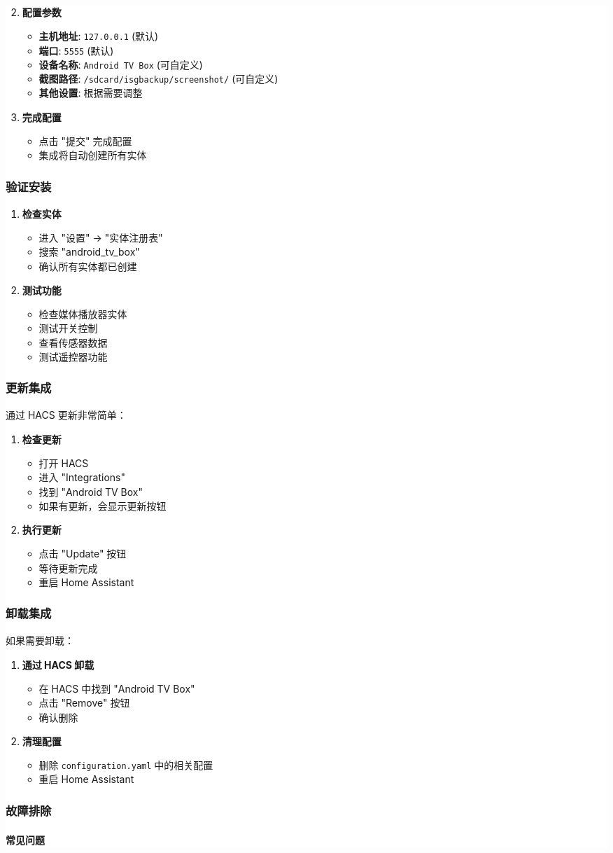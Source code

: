 2. **配置参数**
   - **主机地址**: `127.0.0.1` (默认)
   - **端口**: `5555` (默认)
   - **设备名称**: `Android TV Box` (可自定义)
   - **截图路径**: `/sdcard/isgbackup/screenshot/` (可自定义)
   - **其他设置**: 根据需要调整

3. **完成配置**
   - 点击 "提交" 完成配置
   - 集成将自动创建所有实体

### 验证安装

1. **检查实体**
   - 进入 "设置" → "实体注册表"
   - 搜索 "android_tv_box"
   - 确认所有实体都已创建

2. **测试功能**
   - 检查媒体播放器实体
   - 测试开关控制
   - 查看传感器数据
   - 测试遥控器功能

### 更新集成

通过 HACS 更新非常简单：

1. **检查更新**
   - 打开 HACS
   - 进入 "Integrations"
   - 找到 "Android TV Box"
   - 如果有更新，会显示更新按钮

2. **执行更新**
   - 点击 "Update" 按钮
   - 等待更新完成
   - 重启 Home Assistant

### 卸载集成

如果需要卸载：

1. **通过 HACS 卸载**
   - 在 HACS 中找到 "Android TV Box"
   - 点击 "Remove" 按钮
   - 确认删除

2. **清理配置**
   - 删除 `configuration.yaml` 中的相关配置
   - 重启 Home Assistant

### 故障排除

#### 常见问题
